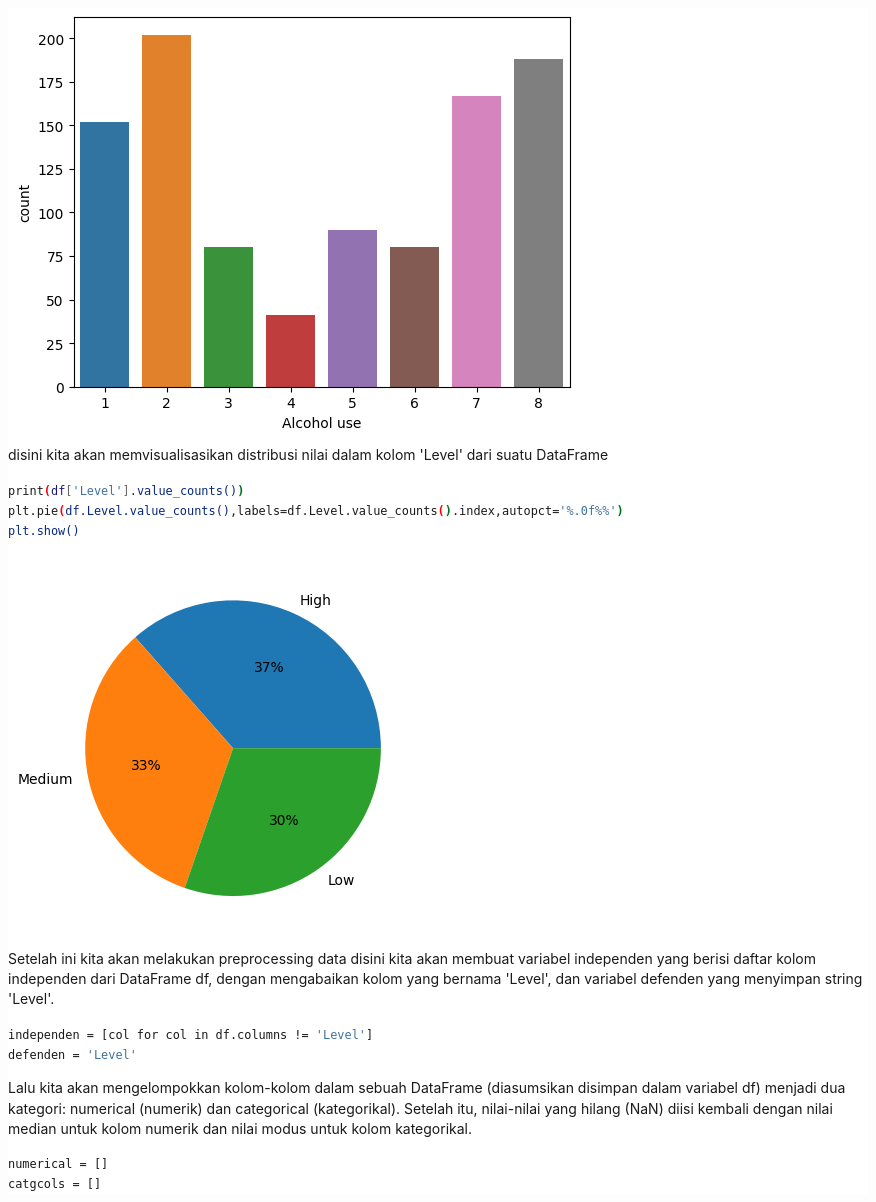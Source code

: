 ![Alt text](gambar4.png) <br>
disini kita akan memvisualisasikan distribusi nilai dalam kolom 'Level' dari suatu DataFrame
``` bash
print(df['Level'].value_counts())
plt.pie(df.Level.value_counts(),labels=df.Level.value_counts().index,autopct='%.0f%%')
plt.show()
```
![Alt text](gambar5.png) <br>
Setelah ini kita akan melakukan preprocessing data
disini kita akan membuat variabel independen yang berisi daftar kolom independen dari DataFrame df, dengan mengabaikan kolom yang bernama 'Level', dan variabel defenden yang menyimpan string 'Level'.
``` bash
independen = [col for col in df.columns != 'Level']
defenden = 'Level'
```
Lalu kita akan mengelompokkan kolom-kolom dalam sebuah DataFrame (diasumsikan disimpan dalam variabel df) menjadi dua kategori: numerical (numerik) dan categorical (kategorikal). Setelah itu, nilai-nilai yang hilang (NaN) diisi kembali dengan nilai median untuk kolom numerik dan nilai modus untuk kolom kategorikal.
``` bash
numerical = []
catgcols = []
```